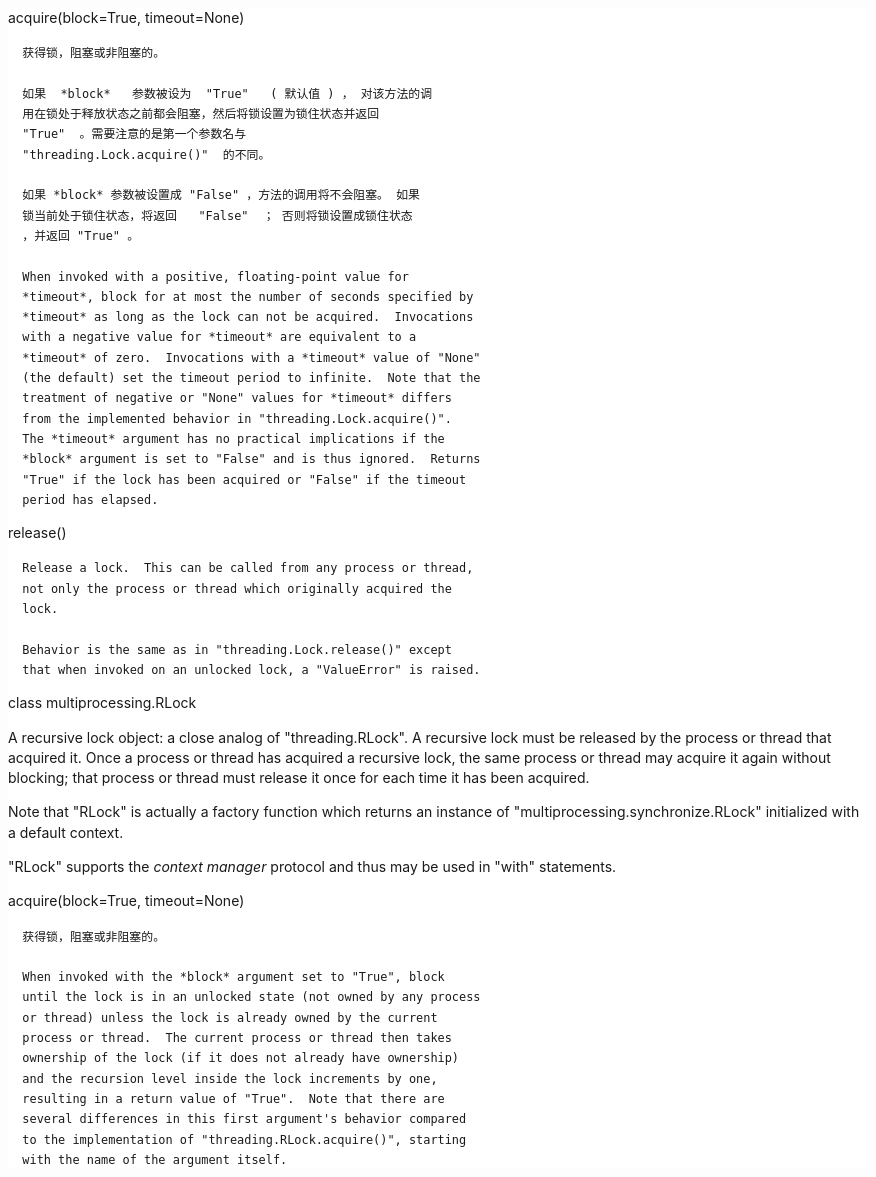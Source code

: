    acquire(block=True, timeout=None)

      获得锁，阻塞或非阻塞的。

      如果  *block*   参数被设为  "True"   ( 默认值 ) ， 对该方法的调
      用在锁处于释放状态之前都会阻塞，然后将锁设置为锁住状态并返回
      "True"  。需要注意的是第一个参数名与
      "threading.Lock.acquire()"  的不同。

      如果 *block* 参数被设置成 "False" ，方法的调用将不会阻塞。 如果
      锁当前处于锁住状态，将返回   "False"  ； 否则将锁设置成锁住状态
      ，并返回 "True" 。

      When invoked with a positive, floating-point value for
      *timeout*, block for at most the number of seconds specified by
      *timeout* as long as the lock can not be acquired.  Invocations
      with a negative value for *timeout* are equivalent to a
      *timeout* of zero.  Invocations with a *timeout* value of "None"
      (the default) set the timeout period to infinite.  Note that the
      treatment of negative or "None" values for *timeout* differs
      from the implemented behavior in "threading.Lock.acquire()".
      The *timeout* argument has no practical implications if the
      *block* argument is set to "False" and is thus ignored.  Returns
      "True" if the lock has been acquired or "False" if the timeout
      period has elapsed.

   release()

      Release a lock.  This can be called from any process or thread,
      not only the process or thread which originally acquired the
      lock.

      Behavior is the same as in "threading.Lock.release()" except
      that when invoked on an unlocked lock, a "ValueError" is raised.

class multiprocessing.RLock

   A recursive lock object: a close analog of "threading.RLock".  A
   recursive lock must be released by the process or thread that
   acquired it. Once a process or thread has acquired a recursive
   lock, the same process or thread may acquire it again without
   blocking; that process or thread must release it once for each time
   it has been acquired.

   Note that "RLock" is actually a factory function which returns an
   instance of "multiprocessing.synchronize.RLock" initialized with a
   default context.

   "RLock" supports the *context manager* protocol and thus may be
   used in "with" statements.

   acquire(block=True, timeout=None)

      获得锁，阻塞或非阻塞的。

      When invoked with the *block* argument set to "True", block
      until the lock is in an unlocked state (not owned by any process
      or thread) unless the lock is already owned by the current
      process or thread.  The current process or thread then takes
      ownership of the lock (if it does not already have ownership)
      and the recursion level inside the lock increments by one,
      resulting in a return value of "True".  Note that there are
      several differences in this first argument's behavior compared
      to the implementation of "threading.RLock.acquire()", starting
      with the name of the argument itself.
